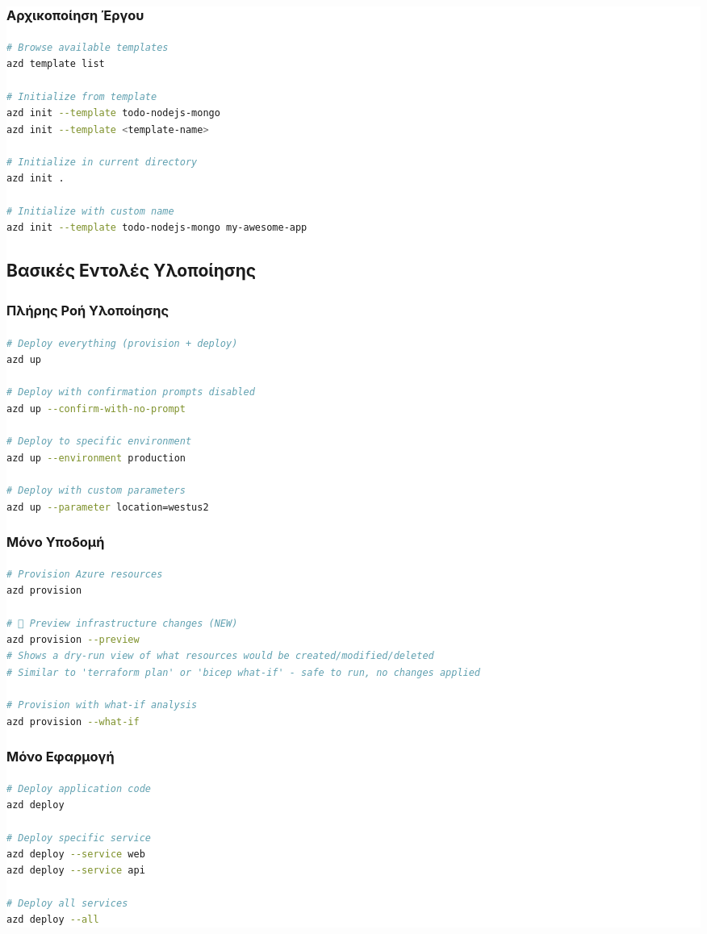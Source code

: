 ### Αρχικοποίηση Έργου
```bash
# Browse available templates
azd template list

# Initialize from template
azd init --template todo-nodejs-mongo
azd init --template <template-name>

# Initialize in current directory
azd init .

# Initialize with custom name
azd init --template todo-nodejs-mongo my-awesome-app
```

## Βασικές Εντολές Υλοποίησης

### Πλήρης Ροή Υλοποίησης
```bash
# Deploy everything (provision + deploy)
azd up

# Deploy with confirmation prompts disabled
azd up --confirm-with-no-prompt

# Deploy to specific environment
azd up --environment production

# Deploy with custom parameters
azd up --parameter location=westus2
```

### Μόνο Υποδομή
```bash
# Provision Azure resources
azd provision

# 🧪 Preview infrastructure changes (NEW)
azd provision --preview
# Shows a dry-run view of what resources would be created/modified/deleted
# Similar to 'terraform plan' or 'bicep what-if' - safe to run, no changes applied

# Provision with what-if analysis
azd provision --what-if
```

### Μόνο Εφαρμογή
```bash
# Deploy application code
azd deploy

# Deploy specific service
azd deploy --service web
azd deploy --service api

# Deploy all services
azd deploy --all
```
